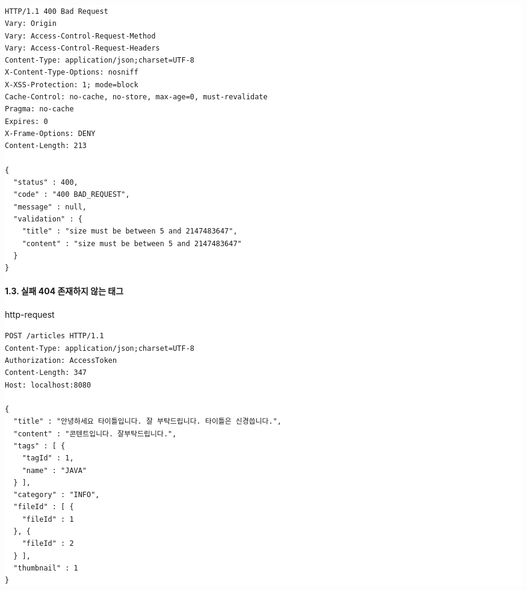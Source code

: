 ```
HTTP/1.1 400 Bad Request
Vary: Origin
Vary: Access-Control-Request-Method
Vary: Access-Control-Request-Headers
Content-Type: application/json;charset=UTF-8
X-Content-Type-Options: nosniff
X-XSS-Protection: 1; mode=block
Cache-Control: no-cache, no-store, max-age=0, must-revalidate
Pragma: no-cache
Expires: 0
X-Frame-Options: DENY
Content-Length: 213

{
  "status" : 400,
  "code" : "400 BAD_REQUEST",
  "message" : null,
  "validation" : {
    "title" : "size must be between 5 and 2147483647",
    "content" : "size must be between 5 and 2147483647"
  }
}
```

#### 1.3. 실패 404 존재하지 않는 태그 <a href="#_-_404_-_-_" id="_-_404_-_-_"></a>

http-request

```
POST /articles HTTP/1.1
Content-Type: application/json;charset=UTF-8
Authorization: AccessToken
Content-Length: 347
Host: localhost:8080

{
  "title" : "안녕하세요 타이틀입니다. 잘 부탁드립니다. 타이틀은 신경씁니다.",
  "content" : "콘텐트입니다. 잘부탁드립니다.",
  "tags" : [ {
    "tagId" : 1,
    "name" : "JAVA"
  } ],
  "category" : "INFO",
  "fileId" : [ {
    "fileId" : 1
  }, {
    "fileId" : 2
  } ],
  "thumbnail" : 1
}
```
